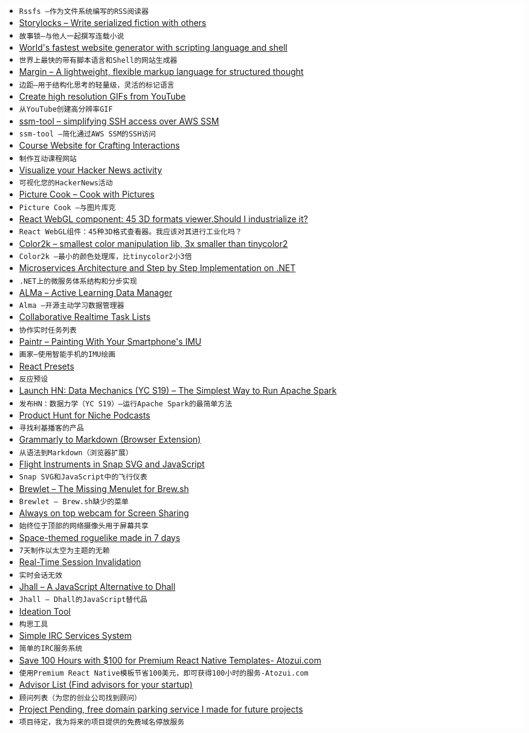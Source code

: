 - `Rssfs –作为文件系统编写的RSS阅读器`
- [ Storylocks – Write serialized fiction with others](http://www.storylocks.com)
- `故事锁–与他人一起撰写连载小说`
- [ World's fastest website generator with scripting language and shell](https://nift.dev)
- `世界上最快的带有脚本语言和Shell的网站生成器`
- [ Margin – A lightweight, flexible markup language for structured thought](https://margin.love)
- `边距–用于结构化思考的轻量级，灵活的标记语言`
- [ Create high resolution GIFs from YouTube](https://gifrun.com)
- `从YouTube创建高分辨率GIF`
- [ ssm-tool – simplifying SSH access over AWS SSM](https://github.com/elpy1/ssm-tool)
- `ssm-tool –简化通过AWS SSM的SSH访问`
- [ Course Website for Crafting Interactions](https://wentin.github.io/Crafting-Interactions-2020/)
- `制作互动课程网站`
- [ Visualize your Hacker News activity](https://showcase.metamate.io/hackernews-user-activity)
- `可视化您的HackerNews活动`
- [ Picture Cook – Cook with Pictures](http://picturecook.com/)
- `Picture Cook –与图片库克`
- [ React WebGL component: 45 3D formats viewer.Should I industrialize it?](https://rufus31415.github.io/sandbox/3d-viewer/)
- `React WebGL组件：45种3D格式查看器。我应该对其进行工业化吗？`
- [ Color2k – smallest color manipulation lib, 3x smaller than tinycolor2](https://github.com/ricokahler/color2k)
- `Color2k –最小的颜色处理库，比tinycolor2小3倍`
- [ Microservices Architecture and Step by Step Implementation on .NET](https://github.com/aspnetrun/run-aspnetcore-microservices)
- `.NET上的微服务体系结构和分步实现`
- [ ALMa – Active Learning Data Manager](https://www.lighttag.io/blog/active-learning-manager/)
- `Alma –开源主动学习数据管理器`
- [ Collaborative Realtime Task Lists](https://todo-zeta.now.sh/)
- `协作实时任务列表`
- [ Paintr – Painting With Your Smartphone's IMU](https://paintr.sanjeet.co/)
- `画家–使用智能手机的IMU绘画`
- [ React Presets](https://github.com/Idered/react-preset)
- `反应预设`
- [Launch HN: Data Mechanics (YC S19) – The Simplest Way to Run Apache Spark](item?id=23142831)
- `发布HN：数据力学（YC S19）–运行Apache Spark的最简单方法`
- [ Product Hunt for Niche Podcasts](https://www.listennotes.com/community/)
- `寻找利基播客的产品`
- [ Grammarly to Markdown (Browser Extension)](https://brunoluiz.net/grammarly-markdown-extension/)
- `从语法到Markdown（浏览器扩展）`
- [ Flight Instruments in Snap SVG and JavaScript](https://fl7b8.csb.app/)
- `Snap SVG和JavaScript中的飞行仪表`
- [ Brewlet – The Missing Menulet for Brew.sh](https://github.com/zkokaja/Brewlet)
- `Brewlet – Brew.sh缺少的菜单`
- [ Always on top webcam for Screen Sharing](https://camera.justclarify.com)
- `始终位于顶部的网络摄像头用于屏幕共享`
- [ Space-themed roguelike made in 7 days](https://danbolt.itch.io/nayr-odyssey)
- `7天制作以太空为主题的无赖`
- [ Real-Time Session Invalidation](https://github.com/robzhu/logged-out)
- `实时会话无效`
- [ Jhall – A JavaScript Alternative to Dhall](https://www.npmjs.com/package/jhall)
- `Jhall – Dhall的JavaScript替代品`
- [ Ideation Tool](https://idea.surge.sh/)
- `构思工具`
- [ Simple IRC Services System](https://github.com/toc-irc/jservices)
- `简单的IRC服务系统`
- [ Save 100 Hours with $100 for Premium React Native Templates- Atozui.com](item?id=23150885)
- `使用Premium React Native模板节省100美元，即可获得100小时的服务-Atozui.com`
- [ Advisor List (Find advisors for your startup)](https://advisors.ashishb.net/)
- `顾问列表（为您的创业公司找到顾问）`
- [ Project Pending, free domain parking service I made for future projects](https://projectpending.com/)
- `项目待定，我为将来的项目提供的免费域名停放服务`